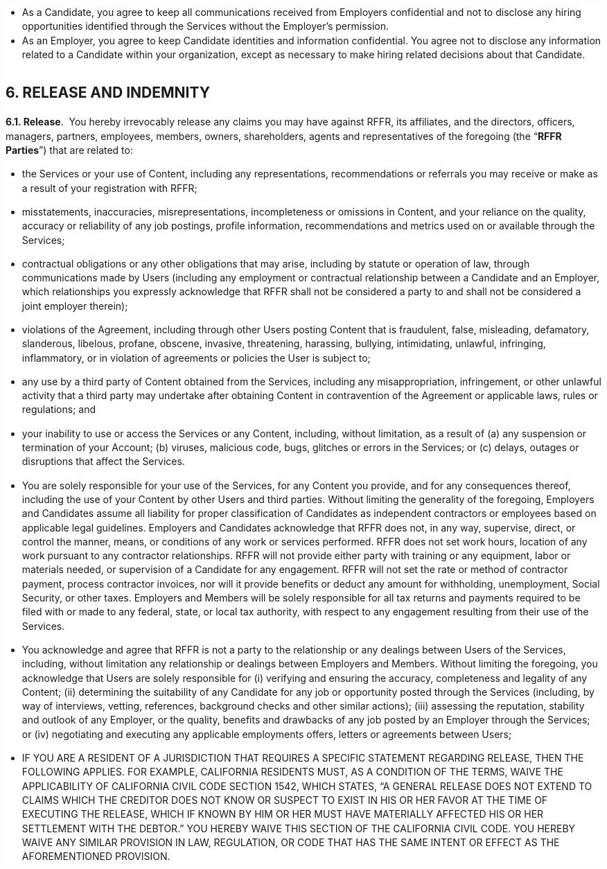 - As a Candidate, you agree to keep all communications received from Employers confidential and not to disclose any hiring opportunities identified through the Services without the Employer’s permission.
- As an Employer, you agree to keep Candidate identities and information confidential. You agree not to disclose any information related to a Candidate within your organization, except as necessary to make hiring related decisions about that Candidate.

## 6. RELEASE AND INDEMNITY

**6.1. Release**.  You hereby irrevocably release any claims you may have against RFFR, its affiliates, and the directors, officers, managers, partners, employees, members, owners, shareholders, agents and representatives of the foregoing (the “**RFFR Parties**”) that are related to:

- the Services or your use of Content, including any representations, recommendations or referrals you may receive or make as a result of your registration with RFFR;
- misstatements, inaccuracies, misrepresentations, incompleteness or omissions in Content, and your reliance on the quality, accuracy or reliability of any job postings, profile information, recommendations and metrics used on or available through the Services;
- contractual obligations or any other obligations that may arise, including by statute or operation of law, through communications made by Users (including any employment or contractual relationship between a Candidate and an Employer, which relationships you expressly acknowledge that RFFR shall not be considered a party to and shall not be considered a joint employer therein);
- violations of the Agreement, including through other Users posting Content that is fraudulent, false, misleading, defamatory, slanderous, libelous, profane, obscene, invasive, threatening, harassing, bullying, intimidating, unlawful, infringing, inflammatory, or in violation of agreements or policies the User is subject to;
- any use by a third party of Content obtained from the Services, including any misappropriation, infringement, or other unlawful activity that a third party may undertake after obtaining Content in contravention of the Agreement or applicable laws, rules or regulations; and
- your inability to use or access the Services or any Content, including, without limitation, as a result of (a) any suspension or termination of your Account; (b) viruses, malicious code, bugs, glitches or errors in the Services; or (c) delays, outages or disruptions that affect the Services.

- You are solely responsible for your use of the Services, for any Content you provide, and for any consequences thereof, including the use of your Content by other Users and third parties. Without limiting the generality of the foregoing, Employers and Candidates assume all liability for proper classification of Candidates as independent contractors or employees based on applicable legal guidelines. Employers and Candidates acknowledge that RFFR does not, in any way, supervise, direct, or control the manner, means, or conditions of any work or services performed. RFFR does not set work hours, location of any work pursuant to any contractor relationships. RFFR will not provide either party with training or any equipment, labor or materials needed, or supervision of a Candidate for any engagement. RFFR will not set the rate or method of contractor payment, process contractor invoices, nor will it provide benefits or deduct any amount for withholding, unemployment, Social Security, or other taxes. Employers and Members will be solely responsible for all tax returns and payments required to be filed with or made to any federal, state, or local tax authority, with respect to any engagement resulting from their use of the Services.
- You acknowledge and agree that RFFR is not a party to the relationship or any dealings between Users of the Services, including, without limitation any relationship or dealings between Employers and Members. Without limiting the foregoing, you acknowledge that Users are solely responsible for (i) verifying and ensuring the accuracy, completeness and legality of any Content; (ii) determining the suitability of any Candidate for any job or opportunity posted through the Services (including, by way of interviews, vetting, references, background checks and other similar actions); (iii) assessing the reputation, stability and outlook of any Employer, or the quality, benefits and drawbacks of any job posted by an Employer through the Services; or (iv) negotiating and executing any applicable employments offers, letters or agreements between Users;
- IF YOU ARE A RESIDENT OF A JURISDICTION THAT REQUIRES A SPECIFIC STATEMENT REGARDING RELEASE, THEN THE FOLLOWING APPLIES. FOR EXAMPLE, CALIFORNIA RESIDENTS MUST, AS A CONDITION OF THE TERMS, WAIVE THE APPLICABILITY OF CALIFORNIA CIVIL CODE SECTION 1542, WHICH STATES, “A GENERAL RELEASE DOES NOT EXTEND TO CLAIMS WHICH THE CREDITOR DOES NOT KNOW OR SUSPECT TO EXIST IN HIS OR HER FAVOR AT THE TIME OF EXECUTING THE RELEASE, WHICH IF KNOWN BY HIM OR HER MUST HAVE MATERIALLY AFFECTED HIS OR HER SETTLEMENT WITH THE DEBTOR.” YOU HEREBY WAIVE THIS SECTION OF THE CALIFORNIA CIVIL CODE. YOU HEREBY WAIVE ANY SIMILAR PROVISION IN LAW, REGULATION, OR CODE THAT HAS THE SAME INTENT OR EFFECT AS THE AFOREMENTIONED PROVISION.
